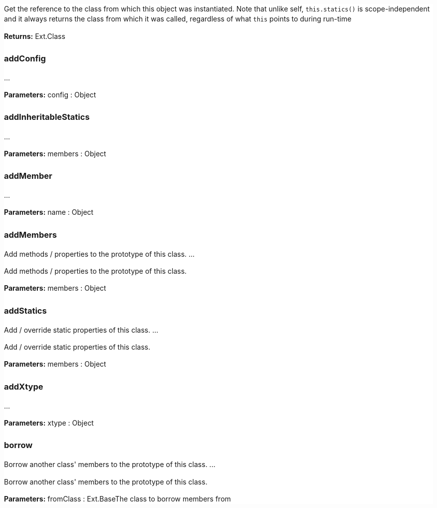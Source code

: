 Get the reference to the class from which this object was instantiated. Note that unlike self, `this.statics()` is scope-independent and it always returns the class from which it was called, regardless of what `this` points to during run-time

**Returns:** Ext.Class


### addConfig

...

**Parameters:** config : Object


### addInheritableStatics

...

**Parameters:** members : Object


### addMember

...

**Parameters:** name : Object


### addMembers

Add methods / properties to the prototype of this class. ...

Add methods / properties to the prototype of this class.

**Parameters:** members : Object


### addStatics

Add / override static properties of this class. ...

Add / override static properties of this class.

**Parameters:** members : Object


### addXtype

...

**Parameters:** xtype : Object


### borrow

Borrow another class' members to the prototype of this class. ...

Borrow another class' members to the prototype of this class.

**Parameters:** fromClass : Ext.BaseThe class to borrow members from
